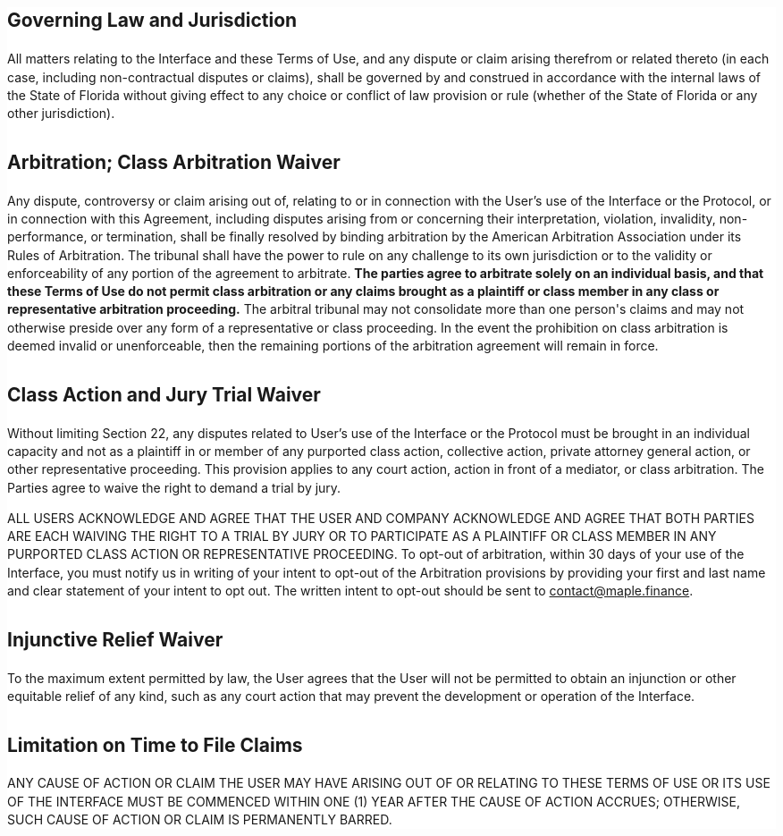 ## **Governing Law and Jurisdiction**

All matters relating to the Interface and these Terms of Use, and any dispute or claim arising therefrom or related thereto (in each case, including non-contractual disputes or claims), shall be governed by and construed in accordance with the internal laws of the State of Florida without giving effect to any choice or conflict of law provision or rule (whether of the State of Florida or any other jurisdiction).

## **Arbitration; Class Arbitration Waiver**

Any dispute, controversy or claim arising out of, relating to or in connection with the User’s use of the Interface or the Protocol, or in connection with this Agreement, including disputes arising from or concerning their interpretation, violation, invalidity, non-performance, or termination, shall be finally resolved by binding arbitration by the American Arbitration Association under its Rules of Arbitration. The tribunal shall have the power to rule on any challenge to its own jurisdiction or to the validity or enforceability of any portion of the agreement to arbitrate. **The parties agree to arbitrate solely on an individual basis, and that these Terms of Use do not permit class arbitration or any claims brought as a plaintiff or class member in any class or representative arbitration proceeding.** The arbitral tribunal may not consolidate more than one person's claims and may not otherwise preside over any form of a representative or class proceeding. In the event the prohibition on class arbitration is deemed invalid or unenforceable, then the remaining portions of the arbitration agreement will remain in force.

## **Class Action and Jury Trial Waiver**

Without limiting Section 22, any disputes related to User’s use of the Interface or the Protocol must be brought in an individual capacity and not as a plaintiff in or member of any purported class action, collective action, private attorney general action, or other representative proceeding. This provision applies to any court action, action in front of a mediator, or class arbitration. The Parties agree to waive the right to demand a trial by jury.&#x20;

ALL USERS ACKNOWLEDGE AND AGREE THAT THE USER AND COMPANY ACKNOWLEDGE AND AGREE THAT BOTH PARTIES ARE EACH WAIVING THE RIGHT TO A TRIAL BY JURY OR TO PARTICIPATE AS A PLAINTIFF OR CLASS MEMBER IN ANY PURPORTED CLASS ACTION OR REPRESENTATIVE PROCEEDING. To opt-out of arbitration, within 30 days of your use of the Interface, you must notify us in writing of your intent to opt-out of the Arbitration provisions by providing your first and last name and clear statement of your intent to opt out. The written intent to opt-out should be sent to contact@maple.finance.

## **Injunctive Relief Waiver**

To the maximum extent permitted by law, the User agrees that the User will not be permitted to obtain an injunction or other equitable relief of any kind, such as any court action that may prevent the development or operation of the Interface.

## **Limitation on Time to File Claims**

ANY CAUSE OF ACTION OR CLAIM THE USER MAY HAVE ARISING OUT OF OR RELATING TO THESE TERMS OF USE OR ITS USE OF THE INTERFACE MUST BE COMMENCED WITHIN ONE (1) YEAR AFTER THE CAUSE OF ACTION ACCRUES; OTHERWISE, SUCH CAUSE OF ACTION OR CLAIM IS PERMANENTLY BARRED.
